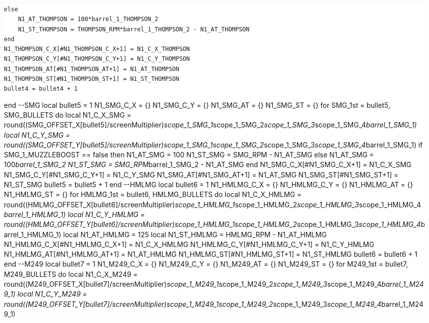 	else
		N1_AT_THOMPSON = 100*barrel_1_THOMPSON_2
		N1_ST_THOMPSON = THOMPSON_RPM*barrel_1_THOMPSON_2 - N1_AT_THOMPSON
	end
	N1_THOMPSON_C_X[#N1_THOMPSON_C_X+1] = N1_C_X_THOMPSON
	N1_THOMPSON_C_Y[#N1_THOMPSON_C_Y+1] = N1_C_Y_THOMPSON
	N1_THOMPSON_AT[#N1_THOMPSON_AT+1] = N1_AT_THOMPSON
	N1_THOMPSON_ST[#N1_THOMPSON_ST+1] = N1_ST_THOMPSON
	bullet4 = bullet4 + 1
end
--SMG
local bullet5 = 1
N1_SMG_C_X = {}
N1_SMG_C_Y = {}
N1_SMG_AT = {}
N1_SMG_ST = {}
for SMG_1st = bullet5, SMG_BULLETS do
	local N1_C_X_SMG = round((SMG_OFFSET_X[bullet5]/screenMultiplier)*scope_1_SMG_1*scope_1_SMG_2*scope_1_SMG_3*scope_1_SMG_4*barrel_1_SMG_1)
	local N1_C_Y_SMG = round((SMG_OFFSET_Y[bullet5]/screenMultiplier)*scope_1_SMG_1*scope_1_SMG_2*scope_1_SMG_3*scope_1_SMG_4*barrel_1_SMG_1)
	if SMG_1_MUZZLEBOOST == false then
		N1_AT_SMG = 100
		N1_ST_SMG = SMG_RPM - N1_AT_SMG
	else
		N1_AT_SMG = 100*barrel_1_SMG_2
		N1_ST_SMG = SMG_RPM*barrel_1_SMG_2 - N1_AT_SMG
	end
	N1_SMG_C_X[#N1_SMG_C_X+1] = N1_C_X_SMG
	N1_SMG_C_Y[#N1_SMG_C_Y+1] = N1_C_Y_SMG
	N1_SMG_AT[#N1_SMG_AT+1] = N1_AT_SMG
	N1_SMG_ST[#N1_SMG_ST+1] = N1_ST_SMG
	bullet5 = bullet5 + 1
end
--HMLMG
local bullet6 = 1
N1_HMLMG_C_X = {}
N1_HMLMG_C_Y = {}
N1_HMLMG_AT = {}
N1_HMLMG_ST = {}
for HMLMG_1st = bullet6, HMLMG_BULLETS do
	local N1_C_X_HMLMG = round((HMLMG_OFFSET_X[bullet6]/screenMultiplier)*scope_1_HMLMG_1*scope_1_HMLMG_2*scope_1_HMLMG_3*scope_1_HMLMG_4*barrel_1_HMLMG_1)
	local N1_C_Y_HMLMG = round((HMLMG_OFFSET_Y[bullet6]/screenMultiplier)*scope_1_HMLMG_1*scope_1_HMLMG_2*scope_1_HMLMG_3*scope_1_HMLMG_4*barrel_1_HMLMG_1)
	local N1_AT_HMLMG = 125
	local N1_ST_HMLMG = HMLMG_RPM - N1_AT_HMLMG
	N1_HMLMG_C_X[#N1_HMLMG_C_X+1] = N1_C_X_HMLMG
	N1_HMLMG_C_Y[#N1_HMLMG_C_Y+1] = N1_C_Y_HMLMG
	N1_HMLMG_AT[#N1_HMLMG_AT+1] = N1_AT_HMLMG
	N1_HMLMG_ST[#N1_HMLMG_ST+1] = N1_ST_HMLMG
	bullet6 = bullet6 + 1
end
--M249
local bullet7 = 1
N1_M249_C_X = {}
N1_M249_C_Y = {}
N1_M249_AT = {}
N1_M249_ST = {}
for M249_1st = bullet7, M249_BULLETS do
	local N1_C_X_M249 = round((M249_OFFSET_X[bullet7]/screenMultiplier)*scope_1_M249_1*scope_1_M249_2*scope_1_M249_3*scope_1_M249_4*barrel_1_M249_1)
	local N1_C_Y_M249 = round((M249_OFFSET_Y[bullet7]/screenMultiplier)*scope_1_M249_1*scope_1_M249_2*scope_1_M249_3*scope_1_M249_4*barrel_1_M249_1)